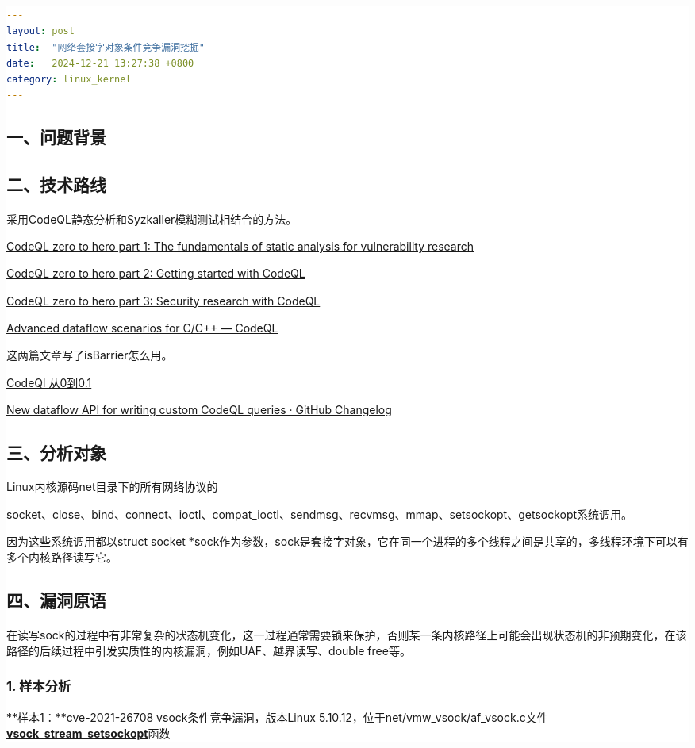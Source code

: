 ```yaml
---
layout: post
title:  "网络套接字对象条件竞争漏洞挖掘"
date:   2024-12-21 13:27:38 +0800
category: linux_kernel
---
```



## 一、问题背景

## 二、技术路线

采用CodeQL静态分析和Syzkaller模糊测试相结合的方法。

[CodeQL zero to hero part 1: The fundamentals of static analysis for vulnerability research](https://github.blog/developer-skills/github/codeql-zero-to-hero-part-1-the-fundamentals-of-static-analysis-for-vulnerability-research/#appendix-1-abstract-syntax-tree-for-the-example-python-program)

[CodeQL zero to hero part 2: Getting started with CodeQL](https://github.blog/developer-skills/github/codeql-zero-to-hero-part-2-getting-started-with-codeql/)

[CodeQL zero to hero part 3: Security research with CodeQL](https://github.blog/security/vulnerability-research/codeql-zero-to-hero-part-3-security-research-with-codeql/)

[Advanced dataflow scenarios for C/C++ — CodeQL](https://codeql.github.com/docs/codeql-language-guides/advanced-dataflow-scenarios-cpp/)

这两篇文章写了isBarrier怎么用。

[CodeQl 从0到0.1](https://f5.pm/go-105949.html)

[New dataflow API for writing custom CodeQL queries · GitHub Changelog](https://github.blog/changelog/2023-08-14-new-dataflow-api-for-writing-custom-codeql-queries/)

## 三、分析对象

Linux内核源码net目录下的所有网络协议的

socket、close、bind、connect、ioctl、compat_ioctl、sendmsg、recvmsg、mmap、setsockopt、getsockopt系统调用。

因为这些系统调用都以struct socket *sock作为参数，sock是套接字对象，它在同一个进程的多个线程之间是共享的，多线程环境下可以有多个内核路径读写它。

## 四、漏洞原语

在读写sock的过程中有非常复杂的状态机变化，这一过程通常需要锁来保护，否则某一条内核路径上可能会出现状态机的非预期变化，在该路径的后续过程中引发实质性的内核漏洞，例如UAF、越界读写、double free等。

### 1. 样本分析

**样本1：**cve-2021-26708 vsock条件竞争漏洞，版本Linux 5.10.12，位于net/vmw_vsock/af_vsock.c文件 [**vsock_stream_setsockopt**](https://elixir.bootlin.com/linux/v5.10.12/C/ident/vsock_stream_setsockopt)函数
